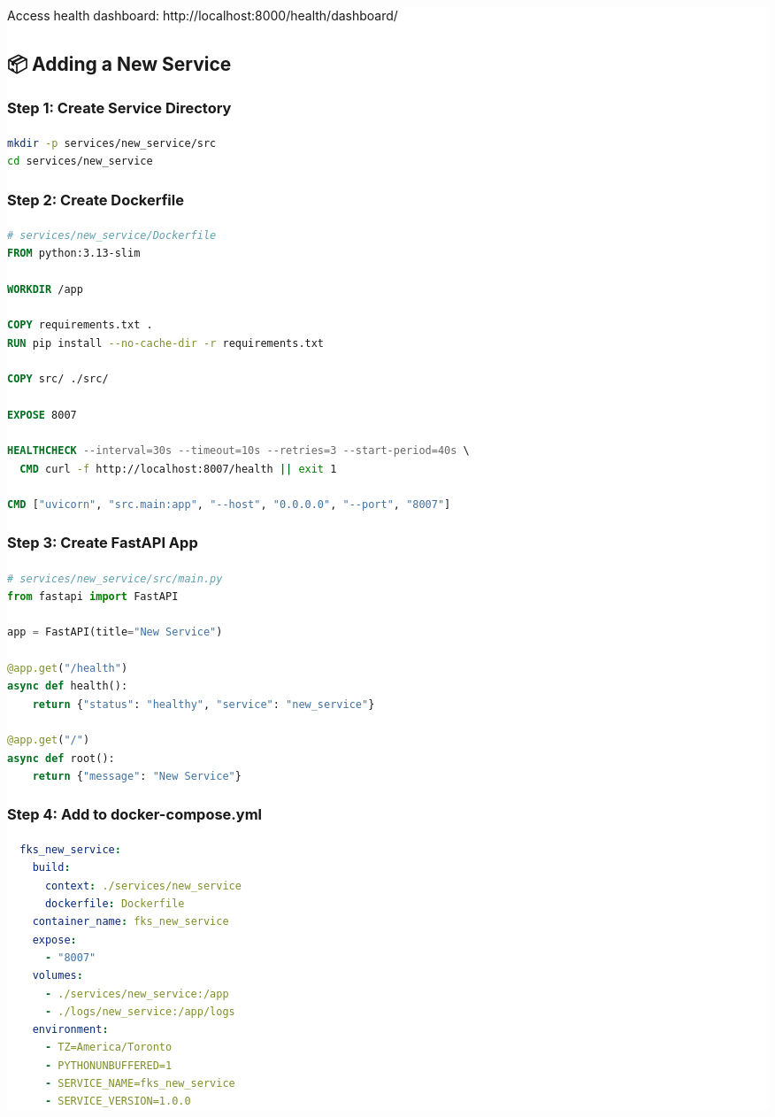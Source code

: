 Access health dashboard: http://localhost:8000/health/dashboard/

## 📦 Adding a New Service

### Step 1: Create Service Directory
```bash
mkdir -p services/new_service/src
cd services/new_service
```

### Step 2: Create Dockerfile
```dockerfile
# services/new_service/Dockerfile
FROM python:3.13-slim

WORKDIR /app

COPY requirements.txt .
RUN pip install --no-cache-dir -r requirements.txt

COPY src/ ./src/

EXPOSE 8007

HEALTHCHECK --interval=30s --timeout=10s --retries=3 --start-period=40s \
  CMD curl -f http://localhost:8007/health || exit 1

CMD ["uvicorn", "src.main:app", "--host", "0.0.0.0", "--port", "8007"]
```

### Step 3: Create FastAPI App
```python
# services/new_service/src/main.py
from fastapi import FastAPI

app = FastAPI(title="New Service")

@app.get("/health")
async def health():
    return {"status": "healthy", "service": "new_service"}

@app.get("/")
async def root():
    return {"message": "New Service"}
```

### Step 4: Add to docker-compose.yml
```yaml
  fks_new_service:
    build:
      context: ./services/new_service
      dockerfile: Dockerfile
    container_name: fks_new_service
    expose:
      - "8007"
    volumes:
      - ./services/new_service:/app
      - ./logs/new_service:/app/logs
    environment:
      - TZ=America/Toronto
      - PYTHONUNBUFFERED=1
      - SERVICE_NAME=fks_new_service
      - SERVICE_VERSION=1.0.0
```
